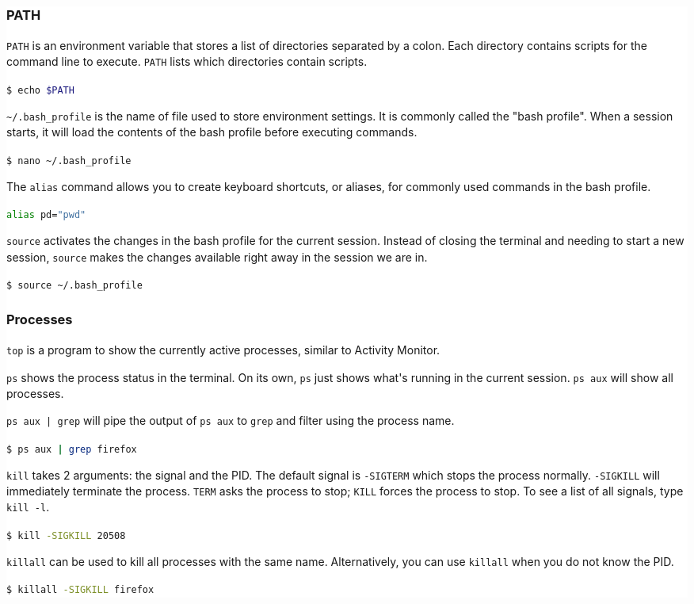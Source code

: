 ### PATH

`PATH` is an environment variable that stores a list of directories separated by a colon. Each directory contains scripts for the command line to execute. `PATH` lists which directories contain scripts.

```sh
$ echo $PATH
```

`~/.bash_profile` is the name of file used to store environment settings. It is commonly called the "bash profile". When a session starts, it will load the contents of the bash profile before executing commands.

```sh
$ nano ~/.bash_profile
```

The `alias` command allows you to create keyboard shortcuts, or aliases, for commonly used commands in the bash profile.

```sh
alias pd="pwd"
```

`source` activates the changes in the bash profile for the current session. Instead of closing the terminal and needing to start a new session, `source` makes the changes available right away in the session we are in.

```sh
$ source ~/.bash_profile
```

### Processes

`top` is a program to show the currently active processes, similar to Activity Monitor.

`ps` shows the process status in the terminal. On its own, `ps` just shows what's running in the current session. `ps aux` will show all processes.

`ps aux | grep` will pipe the output of `ps aux` to `grep` and filter using the process name.

```sh
$ ps aux | grep firefox
```

`kill` takes 2 arguments: the signal and the PID. The default signal is `-SIGTERM` which stops the process normally. `-SIGKILL` will immediately terminate the process. `TERM` asks the process to stop; `KILL` forces the process to stop. To see a list of all signals, type `kill -l`.

```sh
$ kill -SIGKILL 20508
```

`killall` can be used to kill all processes with the same name. Alternatively, you can use `killall` when you do not know the PID.

```sh
$ killall -SIGKILL firefox
```
